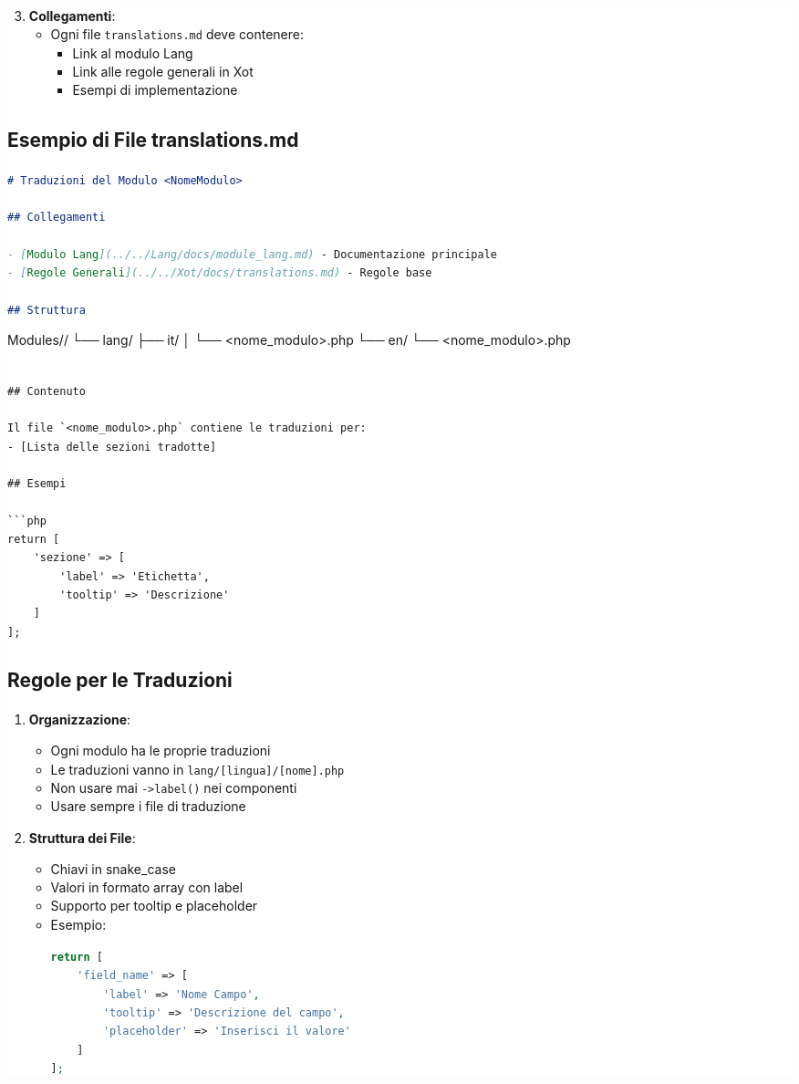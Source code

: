 3. **Collegamenti**:
   - Ogni file `translations.md` deve contenere:
     - Link al modulo Lang
     - Link alle regole generali in Xot
     - Esempi di implementazione

## Esempio di File translations.md

```markdown
# Traduzioni del Modulo <NomeModulo>

## Collegamenti

- [Modulo Lang](../../Lang/docs/module_lang.md) - Documentazione principale
- [Regole Generali](../../Xot/docs/translations.md) - Regole base

## Struttura

```
Modules/<NomeModulo>/
└── lang/
    ├── it/
    │   └── <nome_modulo>.php
    └── en/
        └── <nome_modulo>.php
```

## Contenuto

Il file `<nome_modulo>.php` contiene le traduzioni per:
- [Lista delle sezioni tradotte]

## Esempi

```php
return [
    'sezione' => [
        'label' => 'Etichetta',
        'tooltip' => 'Descrizione'
    ]
];
```

## Regole per le Traduzioni

1. **Organizzazione**:
   - Ogni modulo ha le proprie traduzioni
   - Le traduzioni vanno in `lang/[lingua]/[nome].php`
   - Non usare mai `->label()` nei componenti
   - Usare sempre i file di traduzione

2. **Struttura dei File**:
   - Chiavi in snake_case
   - Valori in formato array con label
   - Supporto per tooltip e placeholder
   - Esempio:
     ```php
     return [
         'field_name' => [
             'label' => 'Nome Campo',
             'tooltip' => 'Descrizione del campo',
             'placeholder' => 'Inserisci il valore'
         ]
     ];
     ```